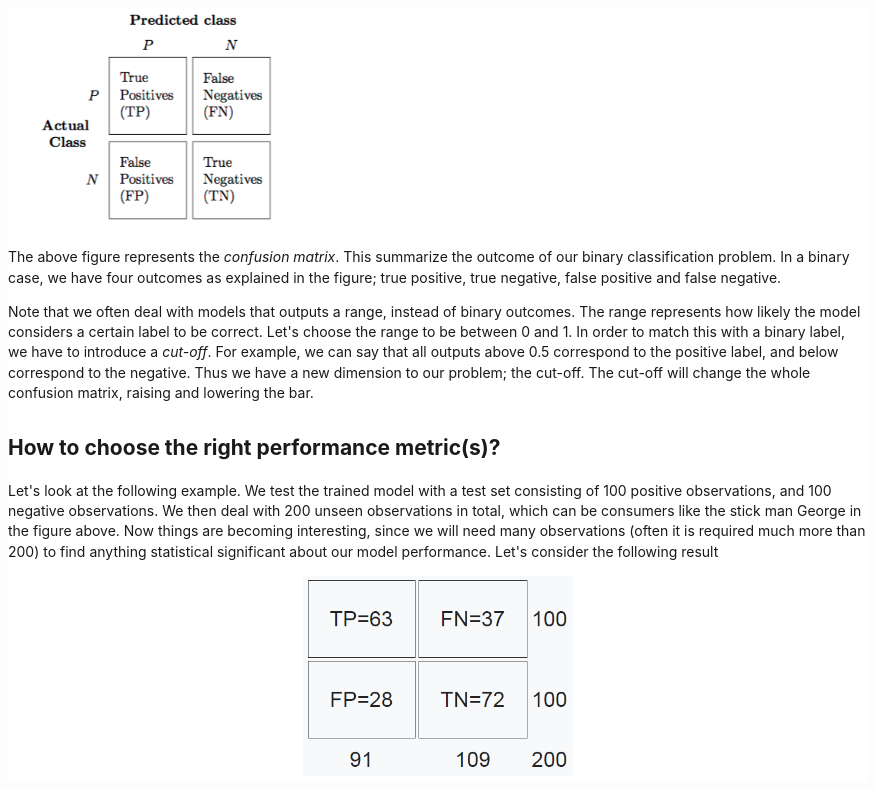   <img width="300" height="220" src="/figs/classification_measure/confusion_matrix_1.png">
</p>

The above figure represents the *confusion matrix*. This summarize the outcome of our binary classification problem. In a binary case, we have four outcomes as explained in the figure; true positive, true negative, false positive and false negative. 

Note that we often deal with models that outputs a range, instead of binary outcomes. The range represents how likely the model considers a certain label to be correct. Let's choose the range to be between 0 and 1. In order to match this with a binary label, we have to introduce a *cut-off*. For example, we can say that all outputs above 0.5 correspond to the positive label, and below correspond to the negative. Thus we have a new dimension to our problem; the cut-off. The cut-off will change the whole confusion matrix, raising and lowering the bar. 

## How to choose the right performance metric(s)?

Let's look at the following example. We test the trained model with a test set consisting of 100 positive observations, and 100 negative observations. We then deal with 200 unseen observations in total, which can be consumers like the stick man George in the figure above. Now things are becoming interesting, since we will need many observations (often it is required much more than 200) to find anything statistical significant about our model performance. Let's consider the following result

<p align="center">
  <img width="300" height="200" src="/figs/classification_measure/conf_matrix_1.png">
</p>
